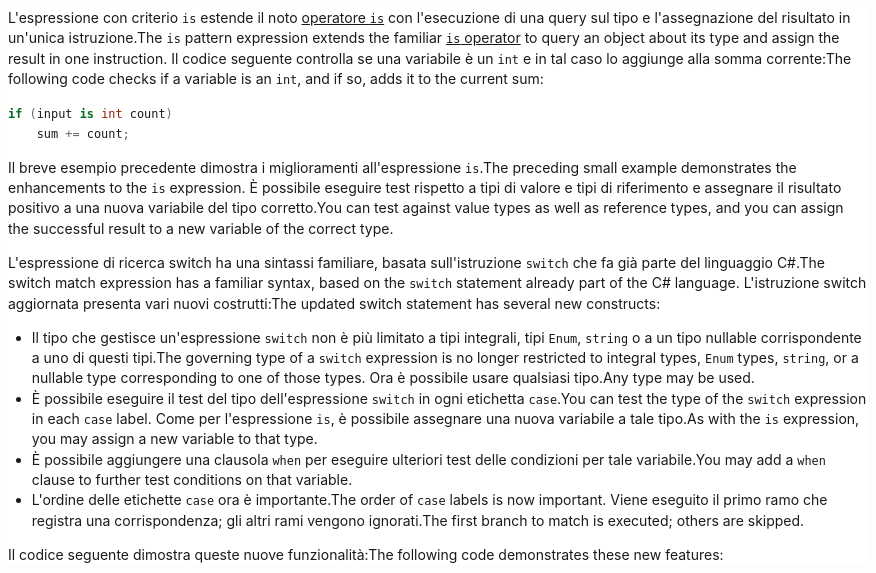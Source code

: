 <span data-ttu-id="985f6-189">L'espressione con criterio `is` estende il noto [operatore `is`](../language-reference/keywords/is.md#pattern-matching-with-is) con l'esecuzione di una query sul tipo e l'assegnazione del risultato in un'unica istruzione.</span><span class="sxs-lookup"><span data-stu-id="985f6-189">The `is` pattern expression extends the familiar [`is` operator](../language-reference/keywords/is.md#pattern-matching-with-is) to query an object about its type and assign the result in one instruction.</span></span> <span data-ttu-id="985f6-190">Il codice seguente controlla se una variabile è un `int` e in tal caso lo aggiunge alla somma corrente:</span><span class="sxs-lookup"><span data-stu-id="985f6-190">The following code checks if a variable is an `int`, and if so, adds it to the current sum:</span></span>

```csharp
if (input is int count)
    sum += count;
```

<span data-ttu-id="985f6-191">Il breve esempio precedente dimostra i miglioramenti all'espressione `is`.</span><span class="sxs-lookup"><span data-stu-id="985f6-191">The preceding small example demonstrates the enhancements to the `is` expression.</span></span> <span data-ttu-id="985f6-192">È possibile eseguire test rispetto a tipi di valore e tipi di riferimento e assegnare il risultato positivo a una nuova variabile del tipo corretto.</span><span class="sxs-lookup"><span data-stu-id="985f6-192">You can test against value types as well as reference types, and you can assign the successful result to a new variable of the correct type.</span></span>

<span data-ttu-id="985f6-193">L'espressione di ricerca switch ha una sintassi familiare, basata sull'istruzione `switch` che fa già parte del linguaggio C#.</span><span class="sxs-lookup"><span data-stu-id="985f6-193">The switch match expression has a familiar syntax, based on the `switch` statement already part of the C# language.</span></span> <span data-ttu-id="985f6-194">L'istruzione switch aggiornata presenta vari nuovi costrutti:</span><span class="sxs-lookup"><span data-stu-id="985f6-194">The updated switch statement has several new constructs:</span></span>

- <span data-ttu-id="985f6-195">Il tipo che gestisce un'espressione `switch` non è più limitato a tipi integrali, tipi `Enum`, `string` o a un tipo nullable corrispondente a uno di questi tipi.</span><span class="sxs-lookup"><span data-stu-id="985f6-195">The governing type of a `switch` expression is no longer restricted to integral types, `Enum` types, `string`, or a nullable type corresponding to one of those types.</span></span> <span data-ttu-id="985f6-196">Ora è possibile usare qualsiasi tipo.</span><span class="sxs-lookup"><span data-stu-id="985f6-196">Any type may be used.</span></span>
- <span data-ttu-id="985f6-197">È possibile eseguire il test del tipo dell'espressione `switch` in ogni etichetta `case`.</span><span class="sxs-lookup"><span data-stu-id="985f6-197">You can test the type of the `switch` expression in each `case` label.</span></span> <span data-ttu-id="985f6-198">Come per l'espressione `is`, è possibile assegnare una nuova variabile a tale tipo.</span><span class="sxs-lookup"><span data-stu-id="985f6-198">As with the `is` expression, you may assign a new variable to that type.</span></span>
- <span data-ttu-id="985f6-199">È possibile aggiungere una clausola `when` per eseguire ulteriori test delle condizioni per tale variabile.</span><span class="sxs-lookup"><span data-stu-id="985f6-199">You may add a `when` clause to further test conditions on that variable.</span></span>
- <span data-ttu-id="985f6-200">L'ordine delle etichette `case` ora è importante.</span><span class="sxs-lookup"><span data-stu-id="985f6-200">The order of `case` labels is now important.</span></span> <span data-ttu-id="985f6-201">Viene eseguito il primo ramo che registra una corrispondenza; gli altri rami vengono ignorati.</span><span class="sxs-lookup"><span data-stu-id="985f6-201">The first branch to match is executed; others are skipped.</span></span>

<span data-ttu-id="985f6-202">Il codice seguente dimostra queste nuove funzionalità:</span><span class="sxs-lookup"><span data-stu-id="985f6-202">The following code demonstrates these new features:</span></span>
